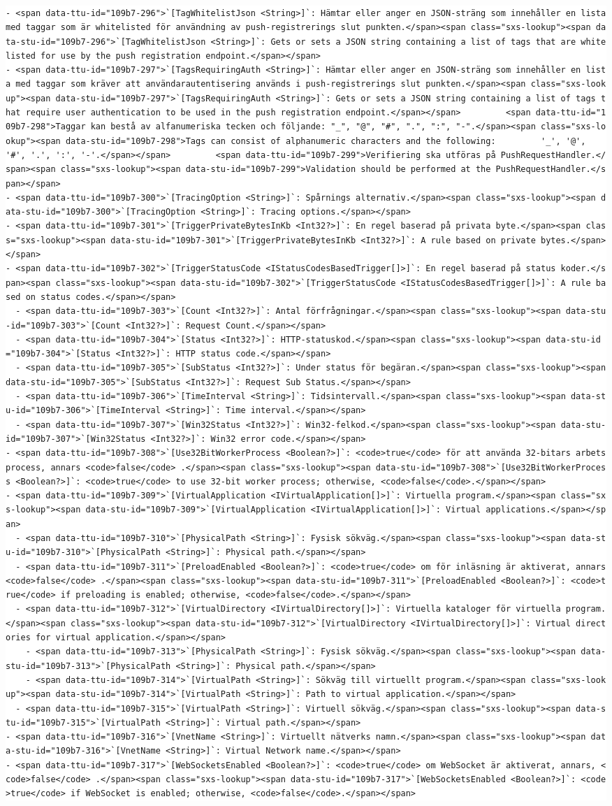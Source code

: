     - <span data-ttu-id="109b7-296">`[TagWhitelistJson <String>]`: Hämtar eller anger en JSON-sträng som innehåller en lista med taggar som är whitelisted för användning av push-registrerings slut punkten.</span><span class="sxs-lookup"><span data-stu-id="109b7-296">`[TagWhitelistJson <String>]`: Gets or sets a JSON string containing a list of tags that are whitelisted for use by the push registration endpoint.</span></span>
    - <span data-ttu-id="109b7-297">`[TagsRequiringAuth <String>]`: Hämtar eller anger en JSON-sträng som innehåller en lista med taggar som kräver att användarautentisering används i push-registrerings slut punkten.</span><span class="sxs-lookup"><span data-stu-id="109b7-297">`[TagsRequiringAuth <String>]`: Gets or sets a JSON string containing a list of tags that require user authentication to be used in the push registration endpoint.</span></span>         <span data-ttu-id="109b7-298">Taggar kan bestå av alfanumeriska tecken och följande: "_", "@", "#", ".", ":", "-".</span><span class="sxs-lookup"><span data-stu-id="109b7-298">Tags can consist of alphanumeric characters and the following:         '_', '@', '#', '.', ':', '-'.</span></span>         <span data-ttu-id="109b7-299">Verifiering ska utföras på PushRequestHandler.</span><span class="sxs-lookup"><span data-stu-id="109b7-299">Validation should be performed at the PushRequestHandler.</span></span>
    - <span data-ttu-id="109b7-300">`[TracingOption <String>]`: Spårnings alternativ.</span><span class="sxs-lookup"><span data-stu-id="109b7-300">`[TracingOption <String>]`: Tracing options.</span></span>
    - <span data-ttu-id="109b7-301">`[TriggerPrivateBytesInKb <Int32?>]`: En regel baserad på privata byte.</span><span class="sxs-lookup"><span data-stu-id="109b7-301">`[TriggerPrivateBytesInKb <Int32?>]`: A rule based on private bytes.</span></span>
    - <span data-ttu-id="109b7-302">`[TriggerStatusCode <IStatusCodesBasedTrigger[]>]`: En regel baserad på status koder.</span><span class="sxs-lookup"><span data-stu-id="109b7-302">`[TriggerStatusCode <IStatusCodesBasedTrigger[]>]`: A rule based on status codes.</span></span>
      - <span data-ttu-id="109b7-303">`[Count <Int32?>]`: Antal förfrågningar.</span><span class="sxs-lookup"><span data-stu-id="109b7-303">`[Count <Int32?>]`: Request Count.</span></span>
      - <span data-ttu-id="109b7-304">`[Status <Int32?>]`: HTTP-statuskod.</span><span class="sxs-lookup"><span data-stu-id="109b7-304">`[Status <Int32?>]`: HTTP status code.</span></span>
      - <span data-ttu-id="109b7-305">`[SubStatus <Int32?>]`: Under status för begäran.</span><span class="sxs-lookup"><span data-stu-id="109b7-305">`[SubStatus <Int32?>]`: Request Sub Status.</span></span>
      - <span data-ttu-id="109b7-306">`[TimeInterval <String>]`: Tidsintervall.</span><span class="sxs-lookup"><span data-stu-id="109b7-306">`[TimeInterval <String>]`: Time interval.</span></span>
      - <span data-ttu-id="109b7-307">`[Win32Status <Int32?>]`: Win32-felkod.</span><span class="sxs-lookup"><span data-stu-id="109b7-307">`[Win32Status <Int32?>]`: Win32 error code.</span></span>
    - <span data-ttu-id="109b7-308">`[Use32BitWorkerProcess <Boolean?>]`: <code>true</code> för att använda 32-bitars arbets process, annars <code>false</code> .</span><span class="sxs-lookup"><span data-stu-id="109b7-308">`[Use32BitWorkerProcess <Boolean?>]`: <code>true</code> to use 32-bit worker process; otherwise, <code>false</code>.</span></span>
    - <span data-ttu-id="109b7-309">`[VirtualApplication <IVirtualApplication[]>]`: Virtuella program.</span><span class="sxs-lookup"><span data-stu-id="109b7-309">`[VirtualApplication <IVirtualApplication[]>]`: Virtual applications.</span></span>
      - <span data-ttu-id="109b7-310">`[PhysicalPath <String>]`: Fysisk sökväg.</span><span class="sxs-lookup"><span data-stu-id="109b7-310">`[PhysicalPath <String>]`: Physical path.</span></span>
      - <span data-ttu-id="109b7-311">`[PreloadEnabled <Boolean?>]`: <code>true</code> om för inläsning är aktiverat, annars <code>false</code> .</span><span class="sxs-lookup"><span data-stu-id="109b7-311">`[PreloadEnabled <Boolean?>]`: <code>true</code> if preloading is enabled; otherwise, <code>false</code>.</span></span>
      - <span data-ttu-id="109b7-312">`[VirtualDirectory <IVirtualDirectory[]>]`: Virtuella kataloger för virtuella program.</span><span class="sxs-lookup"><span data-stu-id="109b7-312">`[VirtualDirectory <IVirtualDirectory[]>]`: Virtual directories for virtual application.</span></span>
        - <span data-ttu-id="109b7-313">`[PhysicalPath <String>]`: Fysisk sökväg.</span><span class="sxs-lookup"><span data-stu-id="109b7-313">`[PhysicalPath <String>]`: Physical path.</span></span>
        - <span data-ttu-id="109b7-314">`[VirtualPath <String>]`: Sökväg till virtuellt program.</span><span class="sxs-lookup"><span data-stu-id="109b7-314">`[VirtualPath <String>]`: Path to virtual application.</span></span>
      - <span data-ttu-id="109b7-315">`[VirtualPath <String>]`: Virtuell sökväg.</span><span class="sxs-lookup"><span data-stu-id="109b7-315">`[VirtualPath <String>]`: Virtual path.</span></span>
    - <span data-ttu-id="109b7-316">`[VnetName <String>]`: Virtuellt nätverks namn.</span><span class="sxs-lookup"><span data-stu-id="109b7-316">`[VnetName <String>]`: Virtual Network name.</span></span>
    - <span data-ttu-id="109b7-317">`[WebSocketsEnabled <Boolean?>]`: <code>true</code> om WebSocket är aktiverat, annars, <code>false</code> .</span><span class="sxs-lookup"><span data-stu-id="109b7-317">`[WebSocketsEnabled <Boolean?>]`: <code>true</code> if WebSocket is enabled; otherwise, <code>false</code>.</span></span>